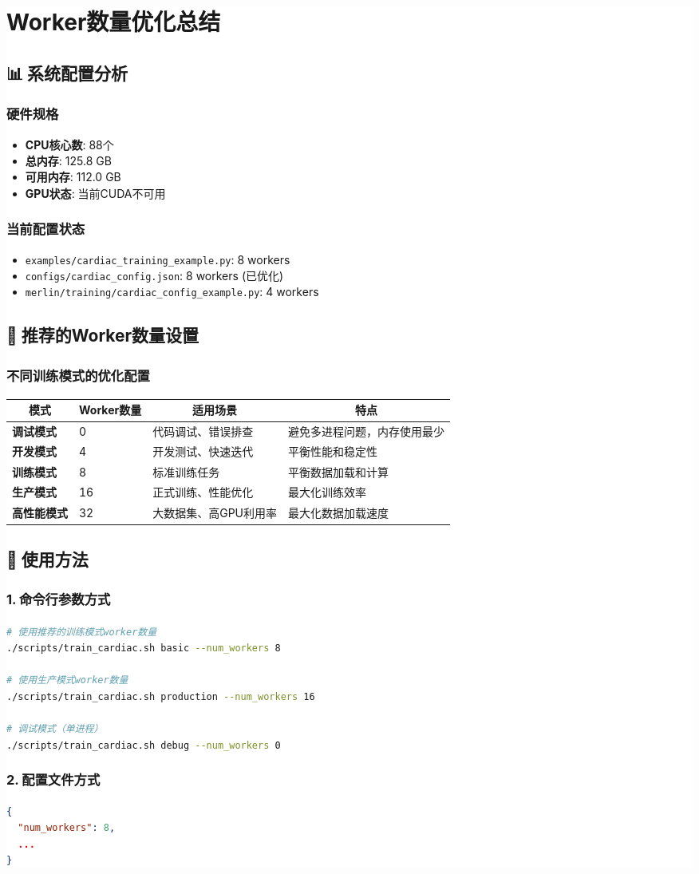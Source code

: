 # Worker数量优化总结

## 📊 系统配置分析

### 硬件规格
- **CPU核心数**: 88个
- **总内存**: 125.8 GB
- **可用内存**: 112.0 GB
- **GPU状态**: 当前CUDA不可用

### 当前配置状态
- `examples/cardiac_training_example.py`: 8 workers
- `configs/cardiac_config.json`: 8 workers (已优化)
- `merlin/training/cardiac_config_example.py`: 4 workers

## 🎯 推荐的Worker数量设置

### 不同训练模式的优化配置

| 模式 | Worker数量 | 适用场景 | 特点 |
|------|------------|----------|------|
| **调试模式** | 0 | 代码调试、错误排查 | 避免多进程问题，内存使用最少 |
| **开发模式** | 4 | 开发测试、快速迭代 | 平衡性能和稳定性 |
| **训练模式** | 8 | 标准训练任务 | 平衡数据加载和计算 |
| **生产模式** | 16 | 正式训练、性能优化 | 最大化训练效率 |
| **高性能模式** | 32 | 大数据集、高GPU利用率 | 最大化数据加载速度 |

## 🚀 使用方法

### 1. 命令行参数方式
```bash
# 使用推荐的训练模式worker数量
./scripts/train_cardiac.sh basic --num_workers 8

# 使用生产模式worker数量
./scripts/train_cardiac.sh production --num_workers 16

# 调试模式（单进程）
./scripts/train_cardiac.sh debug --num_workers 0
```

### 2. 配置文件方式
```json
{
  "num_workers": 8,
  ...
}
```
